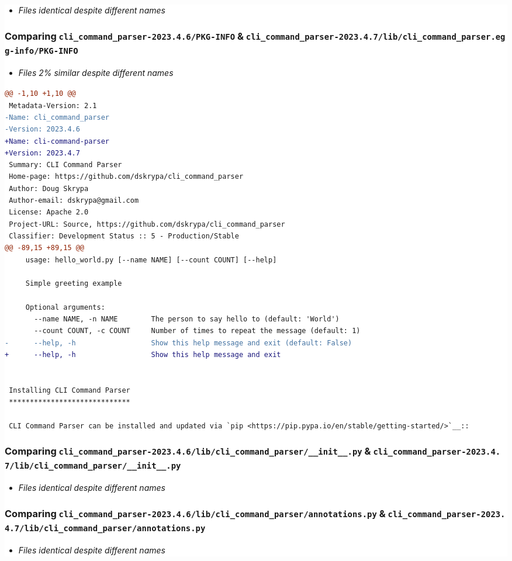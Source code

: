  * *Files identical despite different names*

### Comparing `cli_command_parser-2023.4.6/PKG-INFO` & `cli_command_parser-2023.4.7/lib/cli_command_parser.egg-info/PKG-INFO`

 * *Files 2% similar despite different names*

```diff
@@ -1,10 +1,10 @@
 Metadata-Version: 2.1
-Name: cli_command_parser
-Version: 2023.4.6
+Name: cli-command-parser
+Version: 2023.4.7
 Summary: CLI Command Parser
 Home-page: https://github.com/dskrypa/cli_command_parser
 Author: Doug Skrypa
 Author-email: dskrypa@gmail.com
 License: Apache 2.0
 Project-URL: Source, https://github.com/dskrypa/cli_command_parser
 Classifier: Development Status :: 5 - Production/Stable
@@ -89,15 +89,15 @@
     usage: hello_world.py [--name NAME] [--count COUNT] [--help]
 
     Simple greeting example
 
     Optional arguments:
       --name NAME, -n NAME        The person to say hello to (default: 'World')
       --count COUNT, -c COUNT     Number of times to repeat the message (default: 1)
-      --help, -h                  Show this help message and exit (default: False)
+      --help, -h                  Show this help message and exit
 
 
 Installing CLI Command Parser
 *****************************
 
 CLI Command Parser can be installed and updated via `pip <https://pip.pypa.io/en/stable/getting-started/>`__::
```

### Comparing `cli_command_parser-2023.4.6/lib/cli_command_parser/__init__.py` & `cli_command_parser-2023.4.7/lib/cli_command_parser/__init__.py`

 * *Files identical despite different names*

### Comparing `cli_command_parser-2023.4.6/lib/cli_command_parser/annotations.py` & `cli_command_parser-2023.4.7/lib/cli_command_parser/annotations.py`

 * *Files identical despite different names*

